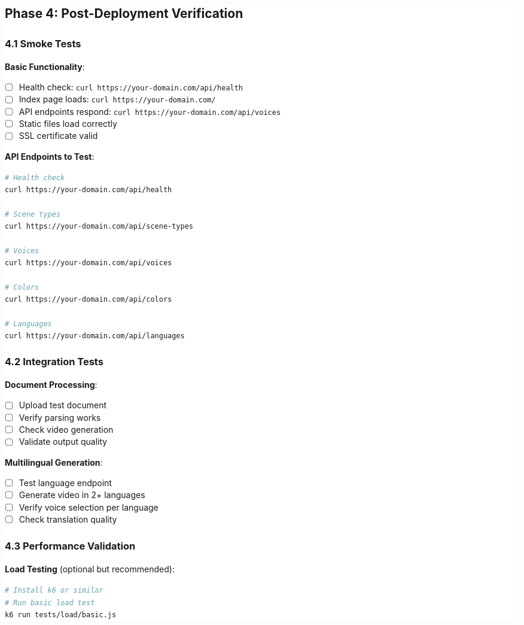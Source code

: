 
## Phase 4: Post-Deployment Verification

### 4.1 Smoke Tests

**Basic Functionality**:
- [ ] Health check: `curl https://your-domain.com/api/health`
- [ ] Index page loads: `curl https://your-domain.com/`
- [ ] API endpoints respond: `curl https://your-domain.com/api/voices`
- [ ] Static files load correctly
- [ ] SSL certificate valid

**API Endpoints to Test**:
```bash
# Health check
curl https://your-domain.com/api/health

# Scene types
curl https://your-domain.com/api/scene-types

# Voices
curl https://your-domain.com/api/voices

# Colors
curl https://your-domain.com/api/colors

# Languages
curl https://your-domain.com/api/languages
```

### 4.2 Integration Tests

**Document Processing**:
- [ ] Upload test document
- [ ] Verify parsing works
- [ ] Check video generation
- [ ] Validate output quality

**Multilingual Generation**:
- [ ] Test language endpoint
- [ ] Generate video in 2+ languages
- [ ] Verify voice selection per language
- [ ] Check translation quality

### 4.3 Performance Validation

**Load Testing** (optional but recommended):
```bash
# Install k6 or similar
# Run basic load test
k6 run tests/load/basic.js
```
